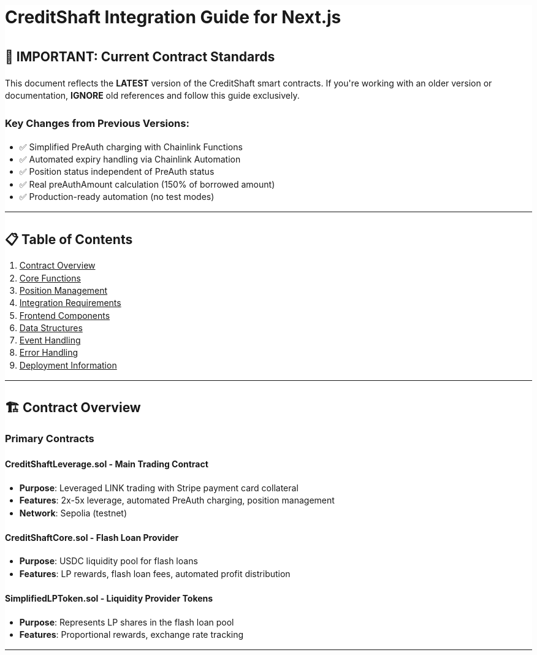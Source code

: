 # CreditShaft Integration Guide for Next.js

## 🚨 IMPORTANT: Current Contract Standards

This document reflects the **LATEST** version of the CreditShaft smart contracts. If you're working with an older version or documentation, **IGNORE** old references and follow this guide exclusively.

### Key Changes from Previous Versions:

- ✅ Simplified PreAuth charging with Chainlink Functions
- ✅ Automated expiry handling via Chainlink Automation
- ✅ Position status independent of PreAuth status
- ✅ Real preAuthAmount calculation (150% of borrowed amount)
- ✅ Production-ready automation (no test modes)

---

## 📋 Table of Contents

1. [Contract Overview](#contract-overview)
2. [Core Functions](#core-functions)
3. [Position Management](#position-management)
4. [Integration Requirements](#integration-requirements)
5. [Frontend Components](#frontend-components)
6. [Data Structures](#data-structures)
7. [Event Handling](#event-handling)
8. [Error Handling](#error-handling)
9. [Deployment Information](#deployment-information)

---

## 🏗️ Contract Overview

### Primary Contracts

#### **CreditShaftLeverage.sol** - Main Trading Contract

- **Purpose**: Leveraged LINK trading with Stripe payment card collateral
- **Features**: 2x-5x leverage, automated PreAuth charging, position management
- **Network**: Sepolia (testnet)

#### **CreditShaftCore.sol** - Flash Loan Provider

- **Purpose**: USDC liquidity pool for flash loans
- **Features**: LP rewards, flash loan fees, automated profit distribution

#### **SimplifiedLPToken.sol** - Liquidity Provider Tokens

- **Purpose**: Represents LP shares in the flash loan pool
- **Features**: Proportional rewards, exchange rate tracking

---
